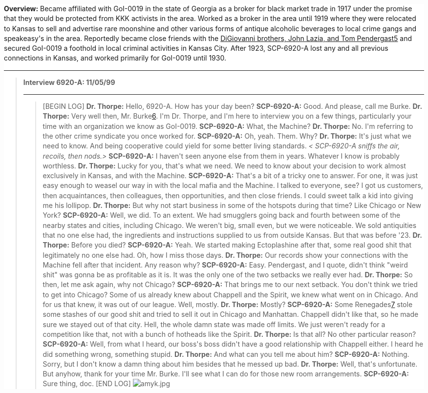 **Overview:** Became affiliated with GoI-0019 in the state of Georgia as a broker for black market trade in 1917 under the promise that they would be protected from KKK activists in the area. Worked as a broker in the area until 1919 where they were relocated to Kansas to sell and advertise rare moonshine and other various forms of antique alcoholic beverages to local crime gangs and speakeasy's in the area. Reportedly became close friends with the [DiGiovanni brothers, John Lazia, and Tom Pendergast](https://en.wikipedia.org/wiki/Kansas_City_crime_family)[5](javascript:;) and secured GoI-0019 a foothold in local criminal activities in Kansas City. After 1923, SCP-6920-A lost any and all previous connections in Kansas, and worked primarily for GoI-0019 until 1930.
* * *
> **Interview 6920-A: 11/05/99**
> * * *
>> [BEGIN LOG]
>> **Dr. Thorpe:** Hello, 6920-A. How has your day been?
>> **SCP-6920-A:** Good. And please, call me Burke.
>> **Dr. Thorpe:** Very well then, Mr. Burke[6](javascript:;). I'm Dr. Thorpe, and I'm here to interview you on a few things, particularly your time with an organization we know as GoI-0019.
>> **SCP-6920-A:** What, the Machine?
>> **Dr. Thorpe:** No. I'm referring to the other crime syndicate you once worked for.
>> **SCP-6920-A:** Oh, yeah. Them. Why?
>> **Dr. Thorpe:** It's just what we need to know. And being cooperative could yield for some better living standards.
>> _< SCP-6920-A sniffs the air, recoils, then nods.>_
>> **SCP-6920-A:** I haven't seen anyone else from them in years. Whatever I know is probably worthless.
>> **Dr. Thorpe:** Lucky for you, that's what we need. We need to know about your decision to work almost exclusively in Kansas, and with the Machine.
>> **SCP-6920-A:** That's a bit of a tricky one to answer. For one, it was just easy enough to weasel our way in with the local mafia and the Machine. I talked to everyone, see? I got us customers, then acquaintances, then colleagues, then opportunities, and then close friends. I could sweet talk a kid into giving me his lollipop.
>> **Dr. Thorpe:** But why not start business in some of the hotspots during that time? Like Chicago or New York?
>> **SCP-6920-A:** Well, we did. To an extent. We had smugglers going back and fourth between some of the nearby states and cities, including Chicago. We weren't big, small even, but we were noticeable. We sold antiquities that no one else had, the ingredients and instructions supplied to us from outside Kansas. But that was before '23.
>> **Dr. Thorpe:** Before you died?
>> **SCP-6920-A:** Yeah. We started making Ectoplashine after that, some real good shit that legitimately no one else had. Oh, how I miss those days.
>> **Dr. Thorpe:** Our records show your connections with the Machine fell after that incident. Any reason why?
>> **SCP-6920-A:** Easy. Pendergast, and I quote, didn't think "weird shit" was gonna be as profitable as it is. It was the only one of the two setbacks we really ever had.
>> **Dr. Thorpe:** So then, let me ask again, why not Chicago?
>> **SCP-6920-A:** That brings me to our next setback. You don't think we tried to get into Chicago? Some of us already knew about Chappell and the Spirit, we knew what went on in Chicago. And for us that knew, it was out of our league. Well, mostly.
>> **Dr. Thorpe:** Mostly?
>> **SCP-6920-A:** Some Renegades[7](javascript:;) stole some stashes of our good shit and tried to sell it out in Chicago and Manhattan. Chappell didn't like that, so he made sure we stayed out of that city. Hell, the whole damn state was made off limits. We just weren't ready for a competition like that, not with a bunch of hotheads like the Spirit.
>> **Dr. Thorpe:** Is that all? No other particular reason?
>> **SCP-6920-A:** Well, from what I heard, our boss's boss didn't have a good relationship with Chappell either. I heard he did something wrong, something stupid.
>> **Dr. Thorpe:** And what can you tell me about him?
>> **SCP-6920-A:** Nothing. Sorry, but I don't know a damn thing about him besides that he messed up bad.
>> **Dr. Thorpe:** Well, that's unfortunate. But anyhow, thank for your time Mr. Burke. I'll see what I can do for those new room arrangements.
>> **SCP-6920-A:** Sure thing, doc.
>> [END LOG]
![amyk.jpg](https://scp-wiki.wdfiles.com/local--files/scp-6920/amyk.jpg)